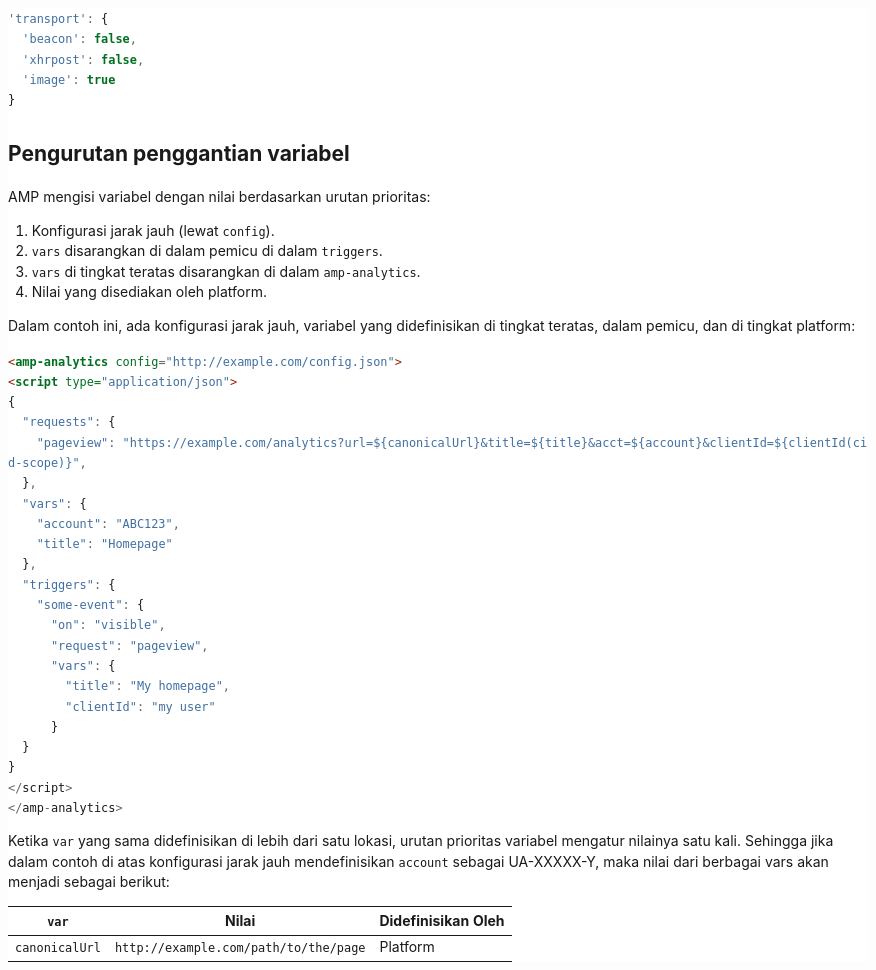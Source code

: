 ```js
'transport': {
  'beacon': false,
  'xhrpost': false,
  'image': true
}
```

## Pengurutan penggantian variabel

AMP mengisi variabel dengan nilai berdasarkan urutan prioritas:

1. Konfigurasi jarak jauh (lewat `config`).
2. `vars` disarangkan di dalam pemicu di dalam `triggers`.
3. `vars` di tingkat teratas disarangkan di dalam `amp-analytics`.
4. Nilai yang disediakan oleh platform.

Dalam contoh ini, ada konfigurasi jarak jauh,
variabel yang didefinisikan di tingkat teratas, dalam pemicu, dan di tingkat platform:

```html
<amp-analytics config="http://example.com/config.json">
<script type="application/json">
{
  "requests": {
    "pageview": "https://example.com/analytics?url=${canonicalUrl}&title=${title}&acct=${account}&clientId=${clientId(cid-scope)}",
  },
  "vars": {
    "account": "ABC123",
    "title": "Homepage"
  },
  "triggers": {
    "some-event": {
      "on": "visible",
      "request": "pageview",
      "vars": {
        "title": "My homepage",
        "clientId": "my user"
      }
  }
}
</script>
</amp-analytics>
```

Ketika `var` yang sama didefinisikan di lebih dari satu lokasi,
urutan prioritas variabel mengatur nilainya satu kali.
Sehingga jika dalam contoh di atas konfigurasi jarak jauh mendefinisikan `account` sebagai UA-XXXXX-Y,
maka nilai dari berbagai vars akan menjadi sebagai berikut:

<table>
  <thead>
    <tr>
      <th data-th="var" class="col-thirty"><code>var</code></th>
      <th data-th="Value">Nilai</th>
      <th data-th="Defined By" class="col-thirty">Didefinisikan Oleh</th>
    </tr>
  </thead>
  <tbody>
    <tr>
      <td data-th="var"><code>canonicalUrl</code></td>
      <td data-th="Value"><code>http://example.com/path/to/the/page</code></td>
      <td data-th="Defined By">Platform</td>
    </tr>